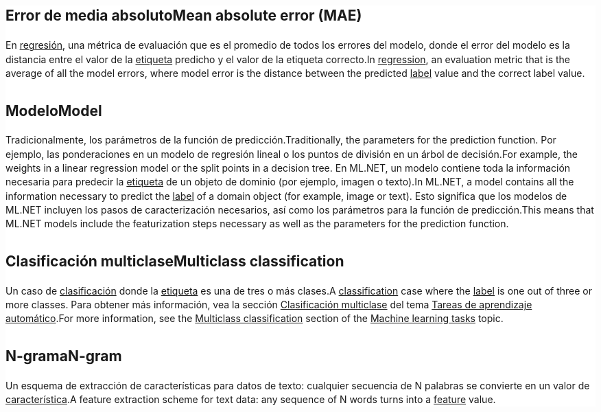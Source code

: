 ## <a name="mean-absolute-error-mae"></a><span data-ttu-id="727fb-178">Error de media absoluto</span><span class="sxs-lookup"><span data-stu-id="727fb-178">Mean absolute error (MAE)</span></span>

<span data-ttu-id="727fb-179">En [regresión](#regression), una métrica de evaluación que es el promedio de todos los errores del modelo, donde el error del modelo es la distancia entre el valor de la [etiqueta](#label) predicho y el valor de la etiqueta correcto.</span><span class="sxs-lookup"><span data-stu-id="727fb-179">In [regression](#regression), an evaluation metric that is the average of all the model errors, where model error is the distance between the predicted [label](#label) value and the correct label value.</span></span>

## <a name="model"></a><span data-ttu-id="727fb-180">Modelo</span><span class="sxs-lookup"><span data-stu-id="727fb-180">Model</span></span>

<span data-ttu-id="727fb-181">Tradicionalmente, los parámetros de la función de predicción.</span><span class="sxs-lookup"><span data-stu-id="727fb-181">Traditionally, the parameters for the prediction function.</span></span> <span data-ttu-id="727fb-182">Por ejemplo, las ponderaciones en un modelo de regresión lineal o los puntos de división en un árbol de decisión.</span><span class="sxs-lookup"><span data-stu-id="727fb-182">For example, the weights in a linear regression model or the split points in a decision tree.</span></span> <span data-ttu-id="727fb-183">En ML.NET, un modelo contiene toda la información necesaria para predecir la [etiqueta](#label) de un objeto de dominio (por ejemplo, imagen o texto).</span><span class="sxs-lookup"><span data-stu-id="727fb-183">In ML.NET, a model contains all the information necessary to predict the [label](#label) of a domain object (for example, image or text).</span></span> <span data-ttu-id="727fb-184">Esto significa que los modelos de ML.NET incluyen los pasos de caracterización necesarios, así como los parámetros para la función de predicción.</span><span class="sxs-lookup"><span data-stu-id="727fb-184">This means that ML.NET models include the featurization steps necessary as well as the parameters for the prediction function.</span></span>

## <a name="multiclass-classification"></a><span data-ttu-id="727fb-185">Clasificación multiclase</span><span class="sxs-lookup"><span data-stu-id="727fb-185">Multiclass classification</span></span>

<span data-ttu-id="727fb-186">Un caso de [clasificación](#classification) donde la [etiqueta](#label) es una de tres o más clases.</span><span class="sxs-lookup"><span data-stu-id="727fb-186">A [classification](#classification) case where the [label](#label) is one out of three or more classes.</span></span> <span data-ttu-id="727fb-187">Para obtener más información, vea la sección [Clasificación multiclase](tasks.md#multiclass-classification) del tema [Tareas de aprendizaje automático](tasks.md).</span><span class="sxs-lookup"><span data-stu-id="727fb-187">For more information, see the [Multiclass classification](tasks.md#multiclass-classification) section of the [Machine learning tasks](tasks.md) topic.</span></span>

## <a name="n-gram"></a><span data-ttu-id="727fb-188">N-grama</span><span class="sxs-lookup"><span data-stu-id="727fb-188">N-gram</span></span>

<span data-ttu-id="727fb-189">Un esquema de extracción de características para datos de texto: cualquier secuencia de N palabras se convierte en un valor de [característica](#feature).</span><span class="sxs-lookup"><span data-stu-id="727fb-189">A feature extraction scheme for text data: any sequence of N words turns into a [feature](#feature) value.</span></span>

